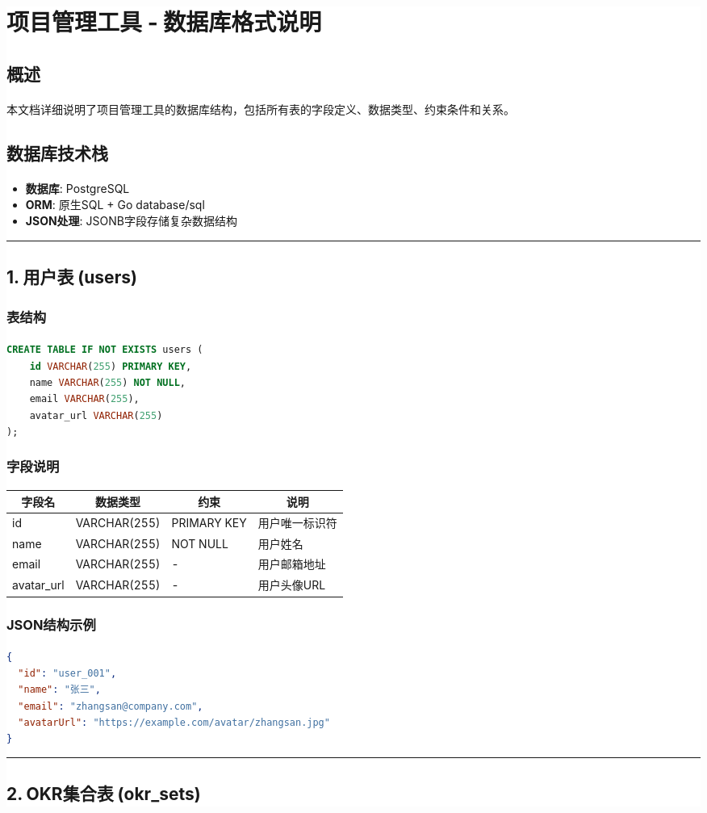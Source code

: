 # 项目管理工具 - 数据库格式说明

## 概述
本文档详细说明了项目管理工具的数据库结构，包括所有表的字段定义、数据类型、约束条件和关系。

## 数据库技术栈
- **数据库**: PostgreSQL
- **ORM**: 原生SQL + Go database/sql
- **JSON处理**: JSONB字段存储复杂数据结构

---

## 1. 用户表 (users)

### 表结构
```sql
CREATE TABLE IF NOT EXISTS users (
    id VARCHAR(255) PRIMARY KEY,
    name VARCHAR(255) NOT NULL,
    email VARCHAR(255),
    avatar_url VARCHAR(255)
);
```

### 字段说明
| 字段名 | 数据类型 | 约束 | 说明 |
|--------|----------|------|------|
| id | VARCHAR(255) | PRIMARY KEY | 用户唯一标识符 |
| name | VARCHAR(255) | NOT NULL | 用户姓名 |
| email | VARCHAR(255) | - | 用户邮箱地址 |
| avatar_url | VARCHAR(255) | - | 用户头像URL |

### JSON结构示例
```json
{
  "id": "user_001",
  "name": "张三",
  "email": "zhangsan@company.com",
  "avatarUrl": "https://example.com/avatar/zhangsan.jpg"
}
```

---

## 2. OKR集合表 (okr_sets)
